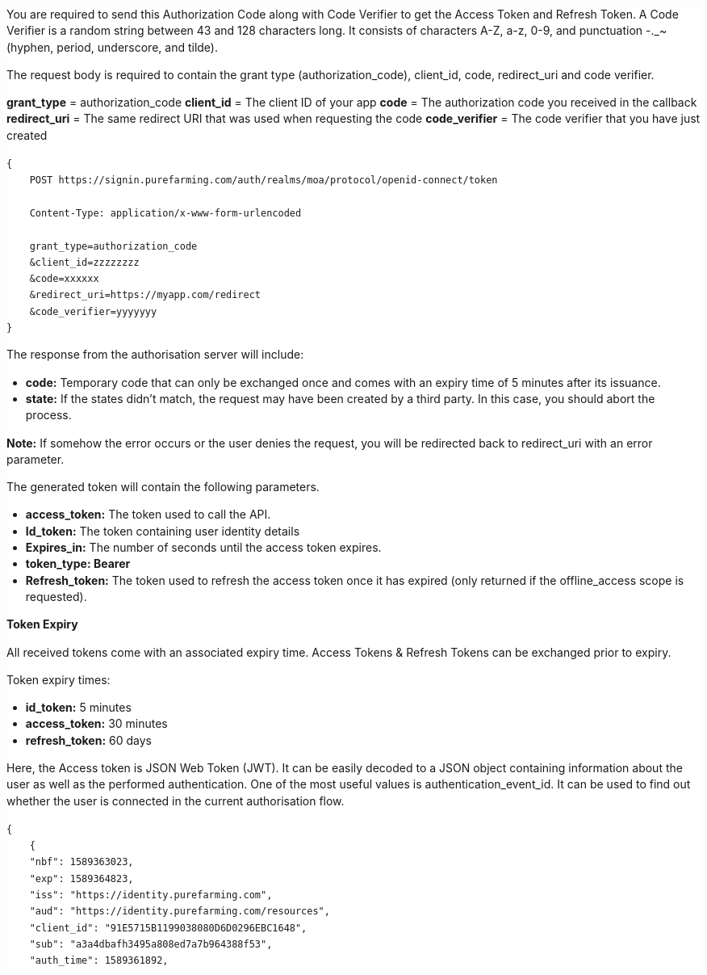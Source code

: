 You are required to send this Authorization Code along with Code Verifier to get the Access Token and Refresh Token. A Code Verifier is a random string between 43 and 128 characters long. It consists of characters A-Z, a-z, 0-9, and punctuation -._~ (hyphen, period, underscore, and tilde). 

The request body is required to contain the grant type (authorization_code), client_id, code, redirect_uri and code verifier. 

**grant_type** = authorization_code
**client_id** = The client ID of your app
**code** = The authorization code you received in the callback
**redirect_uri** = The same redirect URI that was used when requesting the code
**code_verifier** = The code verifier that you have just created 

```
{
    POST https://signin.purefarming.com/auth/realms/moa/protocol/openid-connect/token 
    
    Content-Type: application/x-www-form-urlencoded 
    
    grant_type=authorization_code 
    &client_id=zzzzzzzz 
    &code=xxxxxx 
    &redirect_uri=https://myapp.com/redirect 
    &code_verifier=yyyyyyy
}
```

The response from the authorisation server will include: 
- **code:** Temporary code that can only be exchanged once and comes with an expiry time of 5 minutes after its issuance. 
- **state:** If the states didn’t match, the request may have been created by a third party. In this case, you should abort the process. 

**Note:** If somehow the error occurs or the user denies the request, you will be redirected back to redirect_uri with an error parameter. 

The generated token will contain the following parameters.

- **access_token:** The token used to call the API. 
- **Id_token:** The token containing user identity details 
- **Expires_in:** The number of seconds until the access token expires. 
- **token_type: Bearer** 
- **Refresh_token:** The token used to refresh the access token once it has expired (only returned if the offline_access scope is requested). 

**Token Expiry** 

All received tokens come with an associated expiry time. Access Tokens & Refresh Tokens can be exchanged prior to expiry. 

Token expiry times: 
- **id_token:** 5 minutes 
- **access_token:** 30 minutes 
- **refresh_token:** 60 days

Here, the Access token is JSON Web Token (JWT). It can be easily decoded to a JSON object containing information about the user as well as the performed authentication. One of the most useful values is authentication_event_id. It can be used to find out whether the user is connected in the current authorisation flow. 
```
{
    { 
    "nbf": 1589363023, 
    "exp": 1589364823, 
    "iss": "https://identity.purefarming.com", 
    "aud": "https://identity.purefarming.com/resources", 
    "client_id": "91E5715B1199038080D6D0296EBC1648", 
    "sub": "a3a4dbafh3495a808ed7a7b964388f53", 
    "auth_time": 1589361892, 
```